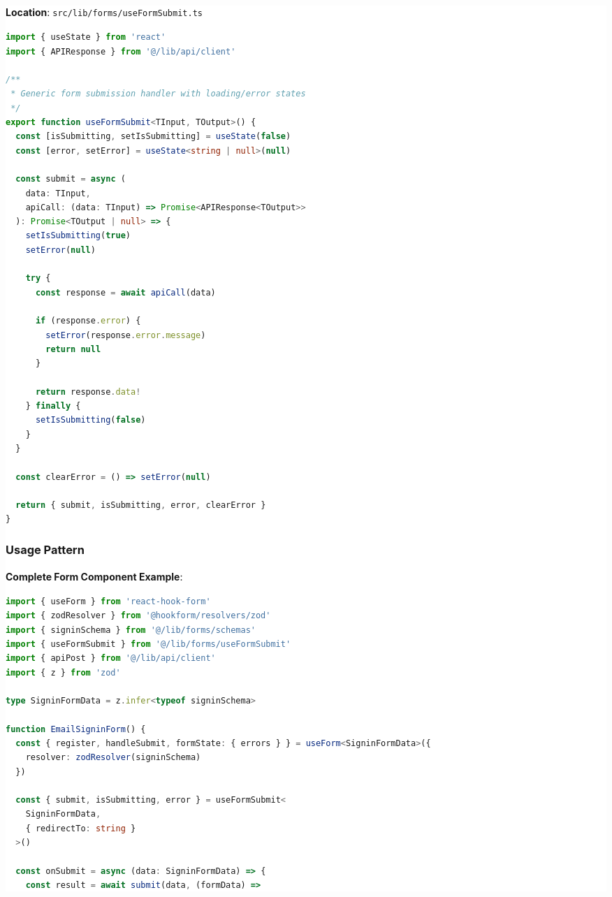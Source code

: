 **Location**: `src/lib/forms/useFormSubmit.ts`

```typescript
import { useState } from 'react'
import { APIResponse } from '@/lib/api/client'

/**
 * Generic form submission handler with loading/error states
 */
export function useFormSubmit<TInput, TOutput>() {
  const [isSubmitting, setIsSubmitting] = useState(false)
  const [error, setError] = useState<string | null>(null)

  const submit = async (
    data: TInput,
    apiCall: (data: TInput) => Promise<APIResponse<TOutput>>
  ): Promise<TOutput | null> => {
    setIsSubmitting(true)
    setError(null)

    try {
      const response = await apiCall(data)

      if (response.error) {
        setError(response.error.message)
        return null
      }

      return response.data!
    } finally {
      setIsSubmitting(false)
    }
  }

  const clearError = () => setError(null)

  return { submit, isSubmitting, error, clearError }
}
```

### Usage Pattern

**Complete Form Component Example**:
```typescript
import { useForm } from 'react-hook-form'
import { zodResolver } from '@hookform/resolvers/zod'
import { signinSchema } from '@/lib/forms/schemas'
import { useFormSubmit } from '@/lib/forms/useFormSubmit'
import { apiPost } from '@/lib/api/client'
import { z } from 'zod'

type SigninFormData = z.infer<typeof signinSchema>

function EmailSigninForm() {
  const { register, handleSubmit, formState: { errors } } = useForm<SigninFormData>({
    resolver: zodResolver(signinSchema)
  })

  const { submit, isSubmitting, error } = useFormSubmit<
    SigninFormData,
    { redirectTo: string }
  >()

  const onSubmit = async (data: SigninFormData) => {
    const result = await submit(data, (formData) =>
```

  [key: string]: FilterValue